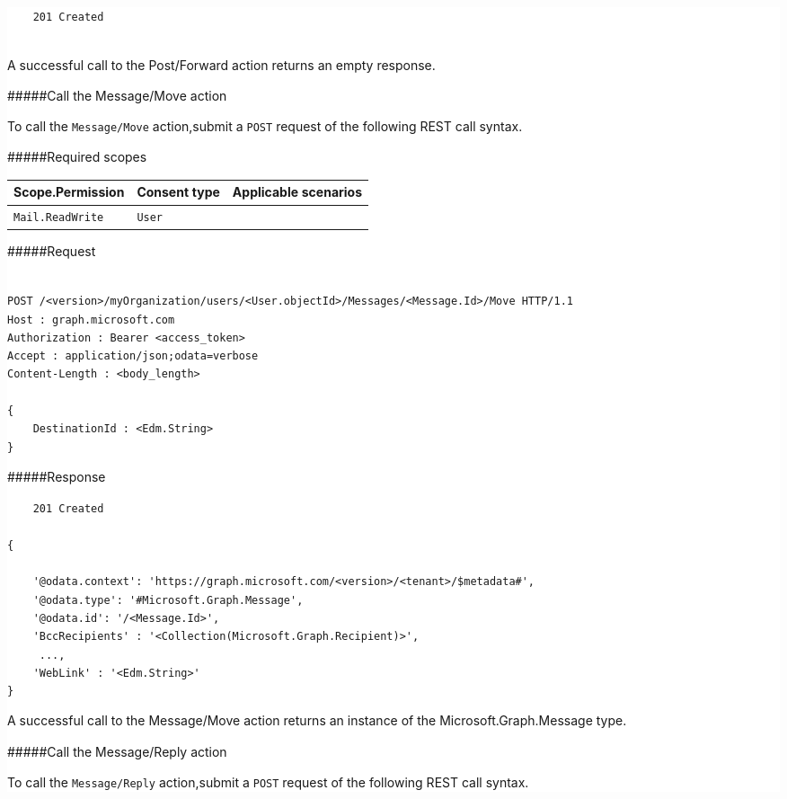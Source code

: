 ```
	201 Created


```

A successful call to the Post/Forward action returns an empty response. 

#####Call the Message/Move action

To call the `Message/Move` action,submit a `POST` request of the following REST call syntax. 

#####Required scopes

| Scope.Permission | Consent type | Applicable scenarios | 
| :-- | :-- | :-- | 
| `Mail.ReadWrite` | `User` |  | 
#####Request

```
	
POST /<version>/myOrganization/users/<User.objectId>/Messages/<Message.Id>/Move HTTP/1.1
Host : graph.microsoft.com
Authorization : Bearer <access_token>
Accept : application/json;odata=verbose
Content-Length : <body_length>

{
	DestinationId : <Edm.String>
}

```

#####Response

```
	201 Created

{

	'@odata.context': 'https://graph.microsoft.com/<version>/<tenant>/$metadata#',
	'@odata.type': '#Microsoft.Graph.Message',
	'@odata.id': '/<Message.Id>',
	'BccRecipients' : '<Collection(Microsoft.Graph.Recipient)>',
	 ...,
	'WebLink' : '<Edm.String>'
}

```

A successful call to the Message/Move action returns an instance of the Microsoft.Graph.Message type. 

#####Call the Message/Reply action

To call the `Message/Reply` action,submit a `POST` request of the following REST call syntax. 
